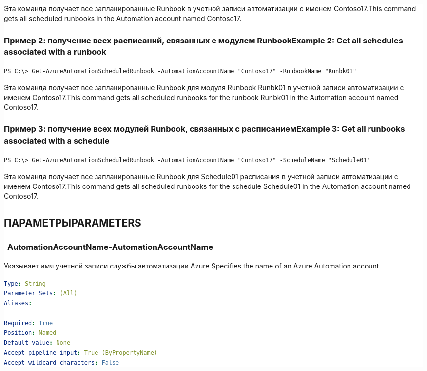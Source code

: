 <span data-ttu-id="29872-118">Эта команда получает все запланированные Runbook в учетной записи автоматизации с именем Contoso17.</span><span class="sxs-lookup"><span data-stu-id="29872-118">This command gets all scheduled runbooks in the Automation account named Contoso17.</span></span>

### <span data-ttu-id="29872-119">Пример 2: получение всех расписаний, связанных с модулем Runbook</span><span class="sxs-lookup"><span data-stu-id="29872-119">Example 2: Get all schedules associated with a runbook</span></span>
```
PS C:\> Get-AzureAutomationScheduledRunbook -AutomationAccountName "Contoso17" -RunbookName "Runbk01"
```

<span data-ttu-id="29872-120">Эта команда получает все запланированные Runbook для модуля Runbook Runbk01 в учетной записи автоматизации с именем Contoso17.</span><span class="sxs-lookup"><span data-stu-id="29872-120">This command gets all scheduled runbooks for the runbook Runbk01 in the Automation account named Contoso17.</span></span>

### <span data-ttu-id="29872-121">Пример 3: получение всех модулей Runbook, связанных с расписанием</span><span class="sxs-lookup"><span data-stu-id="29872-121">Example 3: Get all runbooks associated with a schedule</span></span>
```
PS C:\> Get-AzureAutomationScheduledRunbook -AutomationAccountName "Contoso17" -ScheduleName "Schedule01"
```

<span data-ttu-id="29872-122">Эта команда получает все запланированные Runbook для Schedule01 расписания в учетной записи автоматизации с именем Contoso17.</span><span class="sxs-lookup"><span data-stu-id="29872-122">This command gets all scheduled runbooks for the schedule Schedule01 in the Automation account named Contoso17.</span></span>

## <span data-ttu-id="29872-123">ПАРАМЕТРЫ</span><span class="sxs-lookup"><span data-stu-id="29872-123">PARAMETERS</span></span>

### <span data-ttu-id="29872-124">-AutomationAccountName</span><span class="sxs-lookup"><span data-stu-id="29872-124">-AutomationAccountName</span></span>
<span data-ttu-id="29872-125">Указывает имя учетной записи службы автоматизации Azure.</span><span class="sxs-lookup"><span data-stu-id="29872-125">Specifies the name of an Azure Automation account.</span></span>

```yaml
Type: String
Parameter Sets: (All)
Aliases: 

Required: True
Position: Named
Default value: None
Accept pipeline input: True (ByPropertyName)
Accept wildcard characters: False
```
